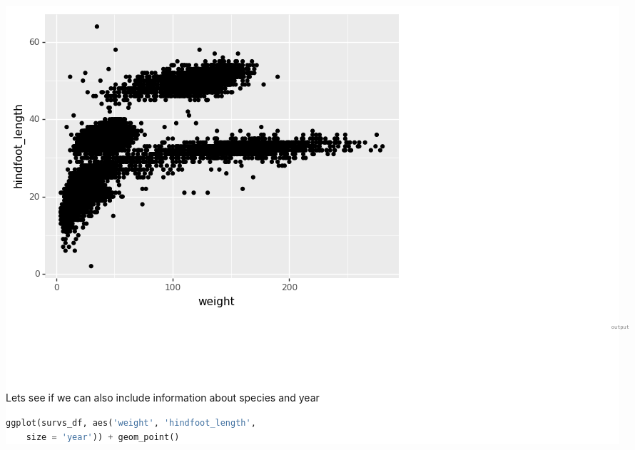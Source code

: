 
![png](plotting_with_ggplot_files/plotting_with_ggplot_9_0.png)





<pre class="output">
<div style="text-align: right; margin: -1em; padding: 0;"><span style="font-size: 0.5em; color: grey">output</span></div>
<code class="text">
<ggplot: (-9223372036571247160)>
</code>
</pre>








Lets see if we can also include information about species and year








```python
ggplot(survs_df, aes('weight', 'hindfoot_length',
    size = 'year')) + geom_point()
```


